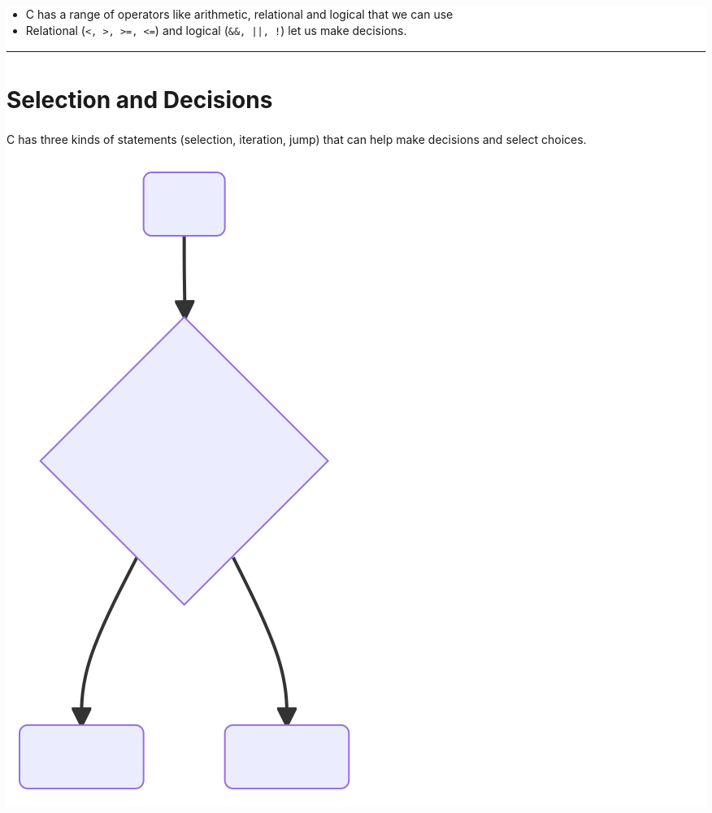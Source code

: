 - C has a range of operators like arithmetic, relational and logical that we can use
- Relational (`<, >, >=, <=`) and logical (`&&, ||, !`) let us make decisions.

---

# Selection and Decisions

C has three kinds of statements (selection, iteration, jump) that can help make decisions and select choices.

![bg right 60%](assets/flowchart.svg)
